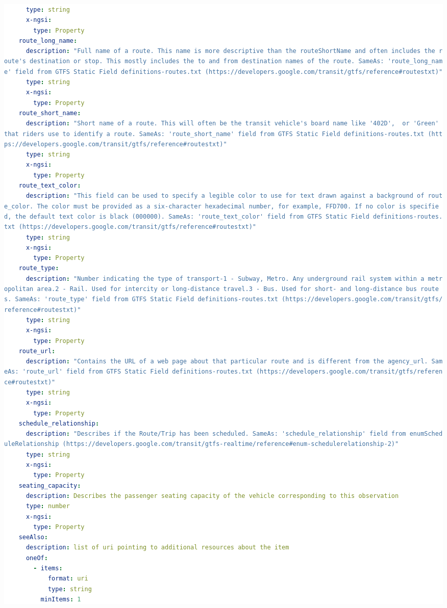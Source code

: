 ```yaml    
      type: string      
      x-ngsi:      
        type: Property      
    route_long_name:      
      description: "Full name of a route. This name is more descriptive than the routeShortName and often includes the route's destination or stop. This mostly includes the to and from destination names of the route. SameAs: 'route_long_name' field from GTFS Static Field definitions-routes.txt (https://developers.google.com/transit/gtfs/reference#routestxt)"      
      type: string      
      x-ngsi:      
        type: Property      
    route_short_name:      
      description: "Short name of a route. This will often be the transit vehicle's board name like '402D',  or 'Green' that riders use to identify a route. SameAs: 'route_short_name' field from GTFS Static Field definitions-routes.txt (https://developers.google.com/transit/gtfs/reference#routestxt)"      
      type: string      
      x-ngsi:      
        type: Property      
    route_text_color:      
      description: "This field can be used to specify a legible color to use for text drawn against a background of route_color. The color must be provided as a six-character hexadecimal number, for example, FFD700. If no color is specified, the default text color is black (000000). SameAs: 'route_text_color' field from GTFS Static Field definitions-routes.txt (https://developers.google.com/transit/gtfs/reference#routestxt)"      
      type: string      
      x-ngsi:      
        type: Property      
    route_type:      
      description: "Number indicating the type of transport-1 - Subway, Metro. Any underground rail system within a metropolitan area.2 - Rail. Used for intercity or long-distance travel.3 - Bus. Used for short- and long-distance bus routes. SameAs: 'route_type' field from GTFS Static Field definitions-routes.txt (https://developers.google.com/transit/gtfs/reference#routestxt)"      
      type: string      
      x-ngsi:      
        type: Property      
    route_url:      
      description: "Contains the URL of a web page about that particular route and is different from the agency_url. SameAs: 'route_url' field from GTFS Static Field definitions-routes.txt (https://developers.google.com/transit/gtfs/reference#routestxt)"      
      type: string      
      x-ngsi:      
        type: Property      
    schedule_relationship:      
      description: "Describes if the Route/Trip has been scheduled. SameAs: 'schedule_relationship' field from enumScheduleRelationship (https://developers.google.com/transit/gtfs-realtime/reference#enum-schedulerelationship-2)"      
      type: string      
      x-ngsi:      
        type: Property      
    seating_capacity:      
      description: Describes the passenger seating capacity of the vehicle corresponding to this observation      
      type: number      
      x-ngsi:      
        type: Property      
    seeAlso:      
      description: list of uri pointing to additional resources about the item      
      oneOf:      
        - items:      
            format: uri      
            type: string      
          minItems: 1      
```